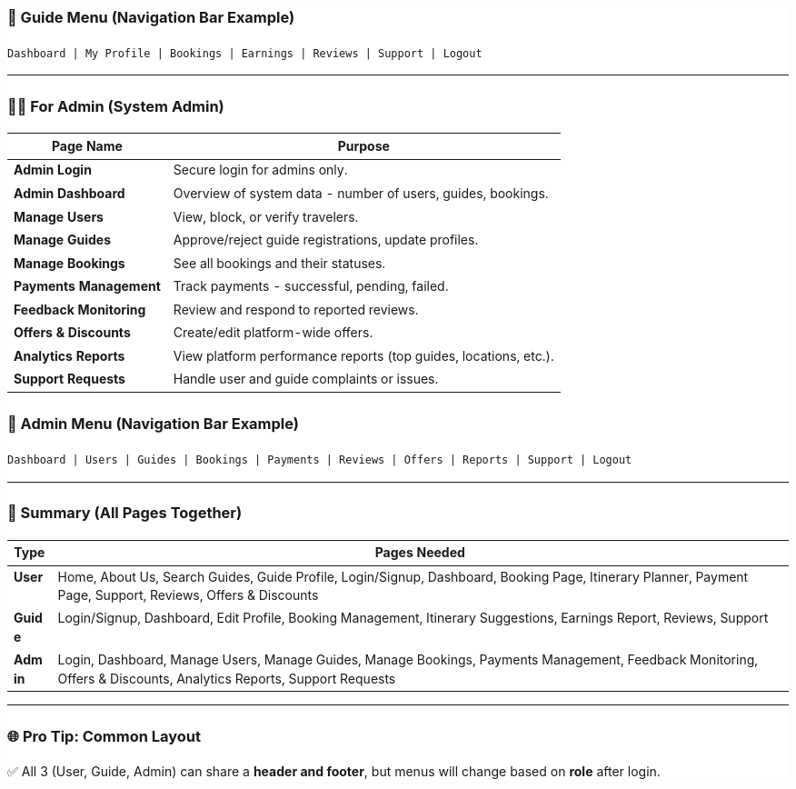 ### 🔗 Guide Menu (Navigation Bar Example)

```text
Dashboard | My Profile | Bookings | Earnings | Reviews | Support | Logout
```

---

### 👩‍💻 For Admin (System Admin)

| Page Name | Purpose |
|---|---|
| **Admin Login** | Secure login for admins only. |
| **Admin Dashboard** | Overview of system data - number of users, guides, bookings. |
| **Manage Users** | View, block, or verify travelers. |
| **Manage Guides** | Approve/reject guide registrations, update profiles. |
| **Manage Bookings** | See all bookings and their statuses. |
| **Payments Management** | Track payments - successful, pending, failed. |
| **Feedback Monitoring** | Review and respond to reported reviews. |
| **Offers & Discounts** | Create/edit platform-wide offers. |
| **Analytics Reports** | View platform performance reports (top guides, locations, etc.). |
| **Support Requests** | Handle user and guide complaints or issues. |

### 🔗 Admin Menu (Navigation Bar Example)

```text
Dashboard | Users | Guides | Bookings | Payments | Reviews | Offers | Reports | Support | Logout
```

---

### 🚀 Summary (All Pages Together)

| Type | Pages Needed |
|---|---|
| **User** | Home, About Us, Search Guides, Guide Profile, Login/Signup, Dashboard, Booking Page, Itinerary Planner, Payment Page, Support, Reviews, Offers & Discounts |
| **Guide** | Login/Signup, Dashboard, Edit Profile, Booking Management, Itinerary Suggestions, Earnings Report, Reviews, Support |
| **Admin** | Login, Dashboard, Manage Users, Manage Guides, Manage Bookings, Payments Management, Feedback Monitoring, Offers & Discounts, Analytics Reports, Support Requests |

---

### 🌐 Pro Tip: Common Layout
✅ All 3 (User, Guide, Admin) can share a **header and footer**, but menus will change based on **role** after login.
